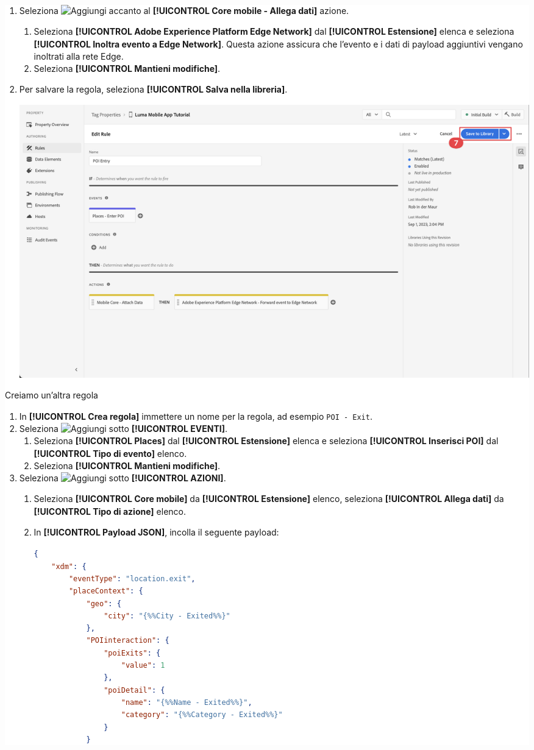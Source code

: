 1. Seleziona ![Aggiungi](https://spectrum.adobe.com/static/icons/workflow_18/Smock_AddCircle_18_N.svg) accanto al **[!UICONTROL Core mobile - Allega dati]** azione.
   1. Seleziona **[!UICONTROL Adobe Experience Platform Edge Network]** dal **[!UICONTROL Estensione]** elenca e seleziona **[!UICONTROL Inoltra evento a Edge Network]**. Questa azione assicura che l’evento e i dati di payload aggiuntivi vengano inoltrati alla rete Edge.
   1. Seleziona **[!UICONTROL Mantieni modifiche]**.

1. Per salvare la regola, seleziona **[!UICONTROL Salva nella libreria]**.

   ![Regola](assets/tags-rule-poi-entry.png)

Creiamo un’altra regola

1. In **[!UICONTROL Crea regola]** immettere un nome per la regola, ad esempio `POI - Exit`.
1. Seleziona ![Aggiungi](https://spectrum.adobe.com/static/icons/workflow_18/Smock_AddCircle_18_N.svg) sotto **[!UICONTROL EVENTI]**.
   1. Seleziona **[!UICONTROL Places]** dal **[!UICONTROL Estensione]** elenca e seleziona **[!UICONTROL Inserisci POI]** dal **[!UICONTROL Tipo di evento]** elenco.
   1. Seleziona **[!UICONTROL Mantieni modifiche]**.
1. Seleziona ![Aggiungi](https://spectrum.adobe.com/static/icons/workflow_18/Smock_AddCircle_18_N.svg) sotto **[!UICONTROL AZIONI]**.
   1. Seleziona **[!UICONTROL Core mobile]** da **[!UICONTROL Estensione]** elenco, seleziona **[!UICONTROL Allega dati]** da **[!UICONTROL Tipo di azione]** elenco.
   1. In **[!UICONTROL Payload JSON]**, incolla il seguente payload:

      ```json
      {
          "xdm": {
              "eventType": "location.exit",
              "placeContext": {
                  "geo": {
                      "city": "{%%City - Exited%%}"
                  },
                  "POIinteraction": {
                      "poiExits": {
                          "value": 1
                      },
                      "poiDetail": {
                          "name": "{%%Name - Exited%%}",
                          "category": "{%%Category - Exited%%}"
                      }
                  }